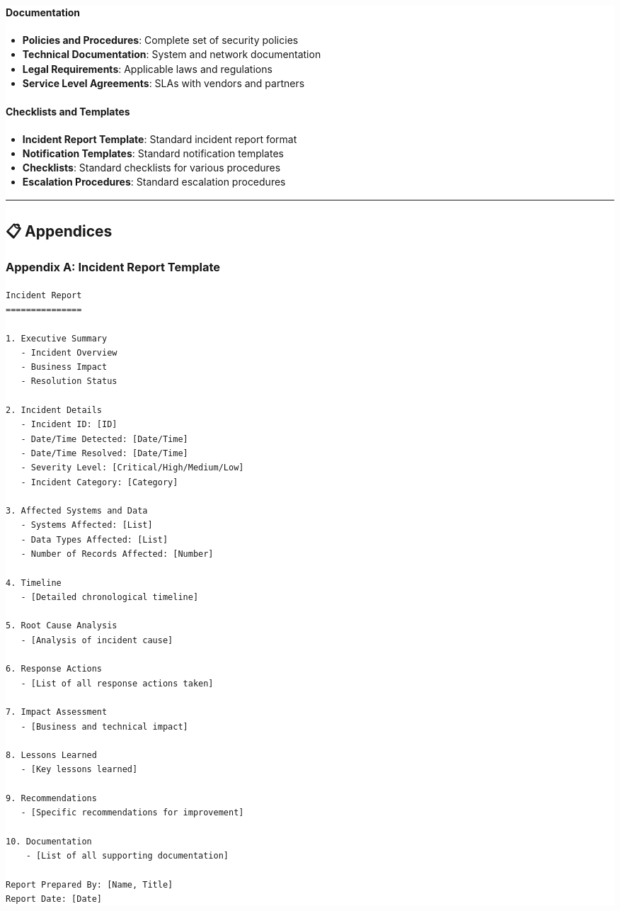 #### Documentation
- **Policies and Procedures**: Complete set of security policies
- **Technical Documentation**: System and network documentation
- **Legal Requirements**: Applicable laws and regulations
- **Service Level Agreements**: SLAs with vendors and partners

#### Checklists and Templates
- **Incident Report Template**: Standard incident report format
- **Notification Templates**: Standard notification templates
- **Checklists**: Standard checklists for various procedures
- **Escalation Procedures**: Standard escalation procedures

---

## 📋 Appendices

### Appendix A: Incident Report Template

```
Incident Report
===============

1. Executive Summary
   - Incident Overview
   - Business Impact
   - Resolution Status

2. Incident Details
   - Incident ID: [ID]
   - Date/Time Detected: [Date/Time]
   - Date/Time Resolved: [Date/Time]
   - Severity Level: [Critical/High/Medium/Low]
   - Incident Category: [Category]

3. Affected Systems and Data
   - Systems Affected: [List]
   - Data Types Affected: [List]
   - Number of Records Affected: [Number]

4. Timeline
   - [Detailed chronological timeline]

5. Root Cause Analysis
   - [Analysis of incident cause]

6. Response Actions
   - [List of all response actions taken]

7. Impact Assessment
   - [Business and technical impact]

8. Lessons Learned
   - [Key lessons learned]

9. Recommendations
   - [Specific recommendations for improvement]

10. Documentation
    - [List of all supporting documentation]

Report Prepared By: [Name, Title]
Report Date: [Date]
```
